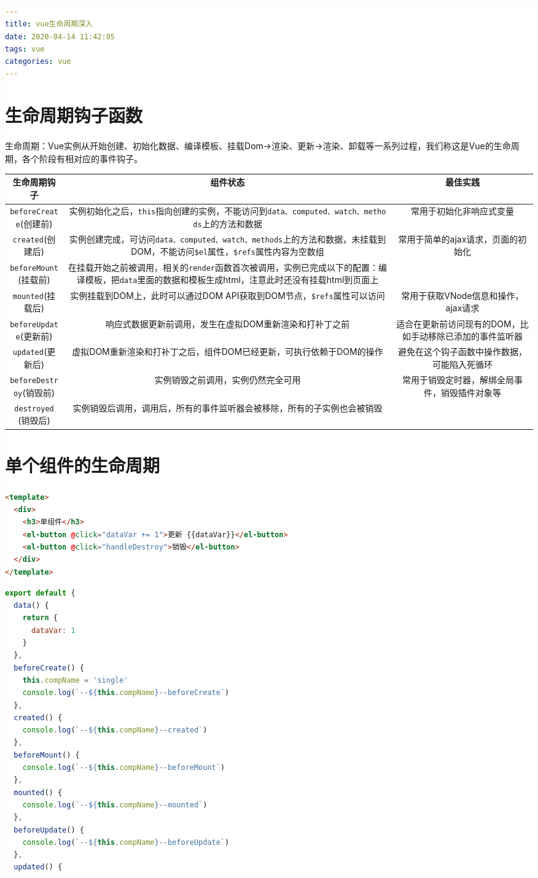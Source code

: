 ```yaml
---
title: vue生命周期深入
date: 2020-04-14 11:42:05
tags: vue
categories: vue
---
```


# 生命周期钩子函数
生命周期：Vue实例从开始创建、初始化数据、编译模板、挂载Dom→渲染、更新→渲染、卸载等一系列过程，我们称这是Vue的生命周期，各个阶段有相对应的事件钩子。

| 生命周期钩子 | 组件状态 | 最佳实践 |
| :--: | :--: | :--: |
| `beforeCreate`(创建前) | 实例初始化之后，`this`指向创建的实例，不能访问到`data、computed、watch、methods`上的方法和数据| 常用于初始化非响应式变量 |
| `created`(创建后) | 实例创建完成，可访问`data、computed、watch、methods`上的方法和数据，未挂载到DOM，不能访问`$el`属性，`$refs`属性内容为空数组 | 常用于简单的ajax请求，页面的初始化 |
| `beforeMount`(挂载前) | 在挂载开始之前被调用，相关的`render`函数首次被调用，实例已完成以下的配置：编译模板，把`data`里面的数据和模板生成html，注意此时还没有挂载html到页面上 | |
| `mounted`(挂载后) | 实例挂载到DOM上，此时可以通过DOM API获取到DOM节点，`$refs`属性可以访问 | 常用于获取VNode信息和操作，ajax请求 |
| `beforeUpdate`(更新前) | 响应式数据更新前调用，发生在虚拟DOM重新渲染和打补丁之前 | 适合在更新前访问现有的DOM，比如手动移除已添加的事件监听器 |
| `updated`(更新后) | 虚拟DOM重新渲染和打补丁之后，组件DOM已经更新，可执行依赖于DOM的操作 | 避免在这个钩子函数中操作数据，可能陷入死循环 |
| `beforeDestroy`(销毁前) | 实例销毁之前调用，实例仍然完全可用 | 常用于销毁定时器，解绑全局事件，销毁插件对象等 |
| `destroyed`(销毁后) | 实例销毁后调用，调用后，所有的事件监听器会被移除，所有的子实例也会被销毁 | |

# 单个组件的生命周期
```html
<template>
  <div>
    <h3>单组件</h3>
    <el-button @click="dataVar += 1">更新 {{dataVar}}</el-button>
    <el-button @click="handleDestroy">销毁</el-button>
  </div>
</template>
```
```js
export default {
  data() {
    return {
      dataVar: 1
    }
  },
  beforeCreate() {
    this.compName = 'single'
    console.log(`--${this.compName}--beforeCreate`)
  },
  created() {
    console.log(`--${this.compName}--created`)
  },
  beforeMount() {
    console.log(`--${this.compName}--beforeMount`)
  },
  mounted() {
    console.log(`--${this.compName}--mounted`)
  },
  beforeUpdate() {
    console.log(`--${this.compName}--beforeUpdate`)
  },
  updated() {
```